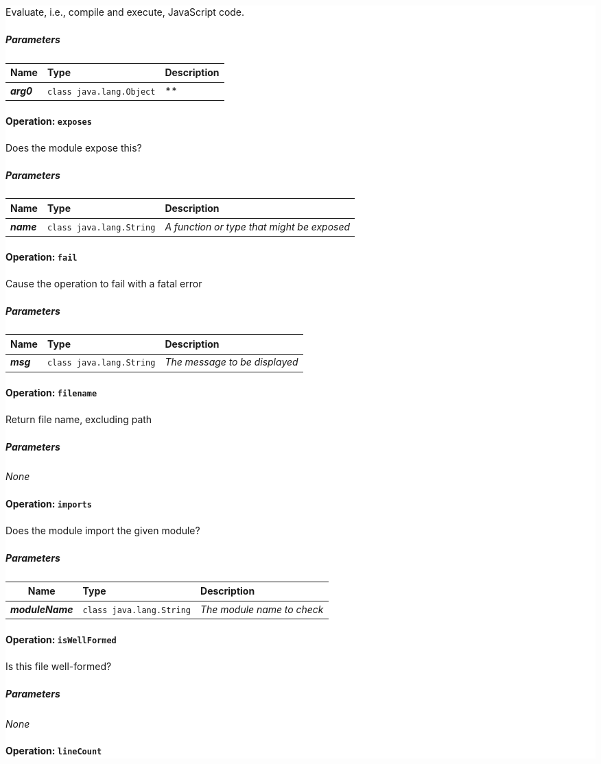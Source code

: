 Evaluate, i.e., compile and execute, JavaScript code.

##### Parameters

| Name        | Type           | Description  |
| ------------|:---------------|:-------------|
| ***arg0*** | `class java.lang.Object` | ** |

#### Operation: `exposes`

Does the module expose this?

##### Parameters

| Name        | Type           | Description  |
| ------------|:---------------|:-------------|
| ***name*** | `class java.lang.String` | *A function or type that might be exposed* |

#### Operation: `fail`

Cause the operation to fail with a fatal error

##### Parameters

| Name        | Type           | Description  |
| ------------|:---------------|:-------------|
| ***msg*** | `class java.lang.String` | *The message to be displayed* |

#### Operation: `filename`

Return file name, excluding path

##### Parameters

*None*

#### Operation: `imports`

Does the module import the given module?

##### Parameters

| Name        | Type           | Description  |
| ------------|:---------------|:-------------|
| ***moduleName*** | `class java.lang.String` | *The module name to check* |

#### Operation: `isWellFormed`

Is this file well-formed?

##### Parameters

*None*

#### Operation: `lineCount`
